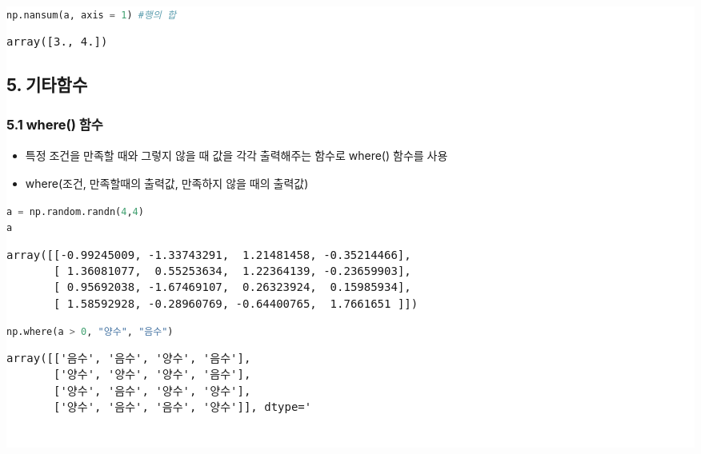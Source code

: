```python
np.nansum(a, axis = 1) #행의 합
```

<pre>
array([3., 4.])
</pre>
## 5. 기타함수



### 5.1 where() 함수

 - 특정 조건을 만족할 때와 그렇지 않을 때 값을 각각 출력해주는 함수로 where() 함수를 사용

 - where(조건, 만족할때의 출력값, 만족하지 않을 때의 출력값)



```python
a = np.random.randn(4,4)
a
```

<pre>
array([[-0.99245009, -1.33743291,  1.21481458, -0.35214466],
       [ 1.36081077,  0.55253634,  1.22364139, -0.23659903],
       [ 0.95692038, -1.67469107,  0.26323924,  0.15985934],
       [ 1.58592928, -0.28960769, -0.64400765,  1.7661651 ]])
</pre>

```python
np.where(a > 0, "양수", "음수")
```

<pre>
array([['음수', '음수', '양수', '음수'],
       ['양수', '양수', '양수', '음수'],
       ['양수', '음수', '양수', '양수'],
       ['양수', '음수', '음수', '양수']], dtype='<U2')
</pre>
